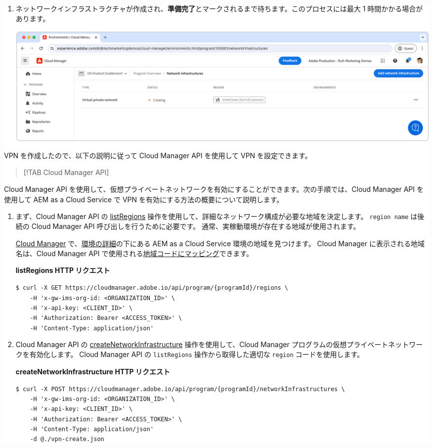 1. ネットワークインフラストラクチャが作成され、__準備完了__&#x200B;とマークされるまで待ちます。このプロセスには最大 1 時間かかる場合があります。

   ![VPN の作成ステータス](./assets/vpn/creating.png)

VPN を作成したので、以下の説明に従って Cloud Manager API を使用して VPN を設定できます。

>[!TAB Cloud Manager API]

Cloud Manager API を使用して、仮想プライベートネットワークを有効にすることができます。次の手順では、Cloud Manager API を使用して AEM as a Cloud Service で VPN を有効にする方法の概要について説明します。

1. まず、Cloud Manager API の [listRegions](https://developer.adobe.com/experience-cloud/cloud-manager/reference/api/) 操作を使用して、詳細なネットワーク構成が必要な地域を決定します。 `region name` は後続の Cloud Manager API 呼び出しを行うために必要です。 通常、実稼動環境が存在する地域が使用されます。

   [Cloud Manager](https://my.cloudmanager.adobe.com) で、[環境の詳細](https://experienceleague.adobe.com/ja/docs/experience-manager-cloud-service/content/implementing/using-cloud-manager/manage-environments)の下にある AEM as a Cloud Service 環境の地域を見つけます。 Cloud Manager に表示される地域名は、Cloud Manager API で使用される[地域コードにマッピング](https://developer.adobe.com/experience-cloud/cloud-manager/guides/api-usage/creating-programs-and-environments/#creating-aem-cloud-service-environments?lang=ja)できます。

   __listRegions HTTP リクエスト__

   ```shell
   $ curl -X GET https://cloudmanager.adobe.io/api/program/{programId}/regions \
       -H 'x-gw-ims-org-id: <ORGANIZATION_ID>' \
       -H 'x-api-key: <CLIENT_ID>' \
       -H 'Authorization: Bearer <ACCESS_TOKEN>' \
       -H 'Content-Type: application/json'
   ```

1. Cloud Manager API の [createNetworkInfrastructure](https://developer.adobe.com/experience-cloud/cloud-manager/reference/api/) 操作を使用して、Cloud Manager プログラムの仮想プライベートネットワークを有効化します。 Cloud Manager API の `listRegions` 操作から取得した適切な `region` コードを使用します。

   __createNetworkInfrastructure HTTP リクエスト__

   ```shell
   $ curl -X POST https://cloudmanager.adobe.io/api/program/{programId}/networkInfrastructures \
       -H 'x-gw-ims-org-id: <ORGANIZATION_ID>' \
       -H 'x-api-key: <CLIENT_ID>' \
       -H 'Authorization: Bearer <ACCESS_TOKEN>' \
       -H 'Content-Type: application/json'
       -d @./vpn-create.json
   ```
